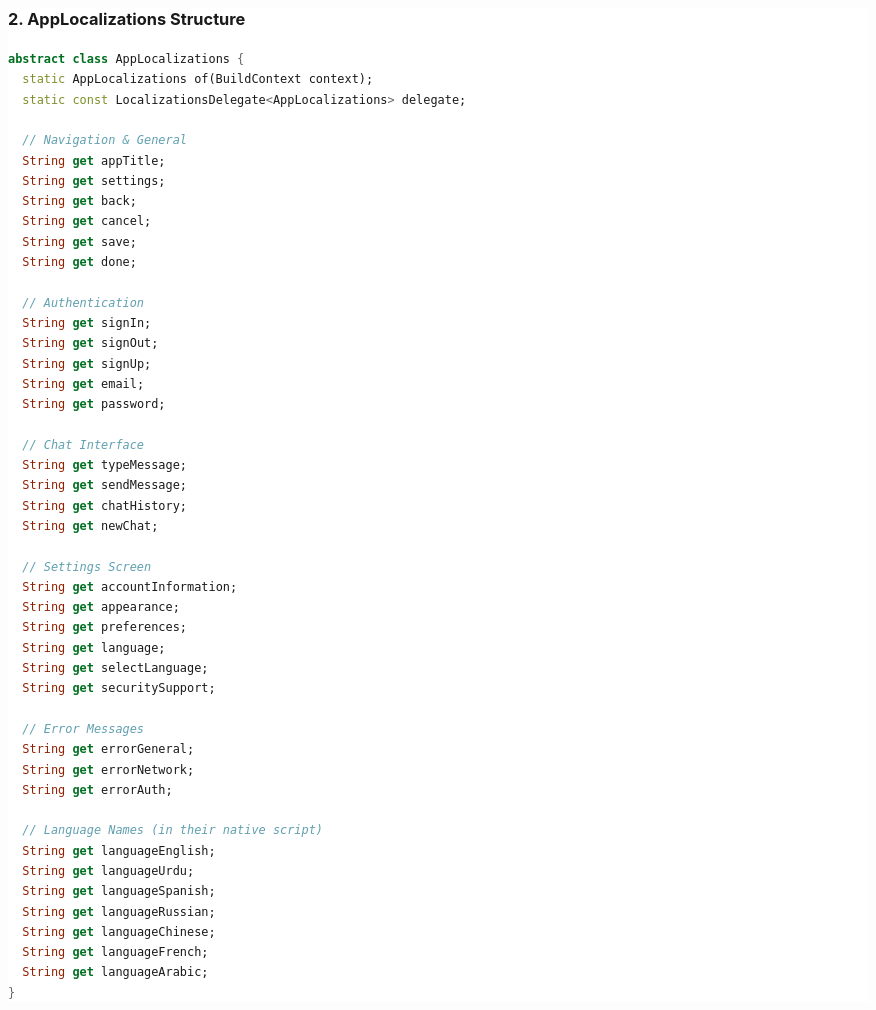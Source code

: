 ### 2. AppLocalizations Structure

```dart
abstract class AppLocalizations {
  static AppLocalizations of(BuildContext context);
  static const LocalizationsDelegate<AppLocalizations> delegate;
  
  // Navigation & General
  String get appTitle;
  String get settings;
  String get back;
  String get cancel;
  String get save;
  String get done;
  
  // Authentication
  String get signIn;
  String get signOut;
  String get signUp;
  String get email;
  String get password;
  
  // Chat Interface
  String get typeMessage;
  String get sendMessage;
  String get chatHistory;
  String get newChat;
  
  // Settings Screen
  String get accountInformation;
  String get appearance;
  String get preferences;
  String get language;
  String get selectLanguage;
  String get securitySupport;
  
  // Error Messages
  String get errorGeneral;
  String get errorNetwork;
  String get errorAuth;
  
  // Language Names (in their native script)
  String get languageEnglish;
  String get languageUrdu;
  String get languageSpanish;
  String get languageRussian;
  String get languageChinese;
  String get languageFrench;
  String get languageArabic;
}
```
